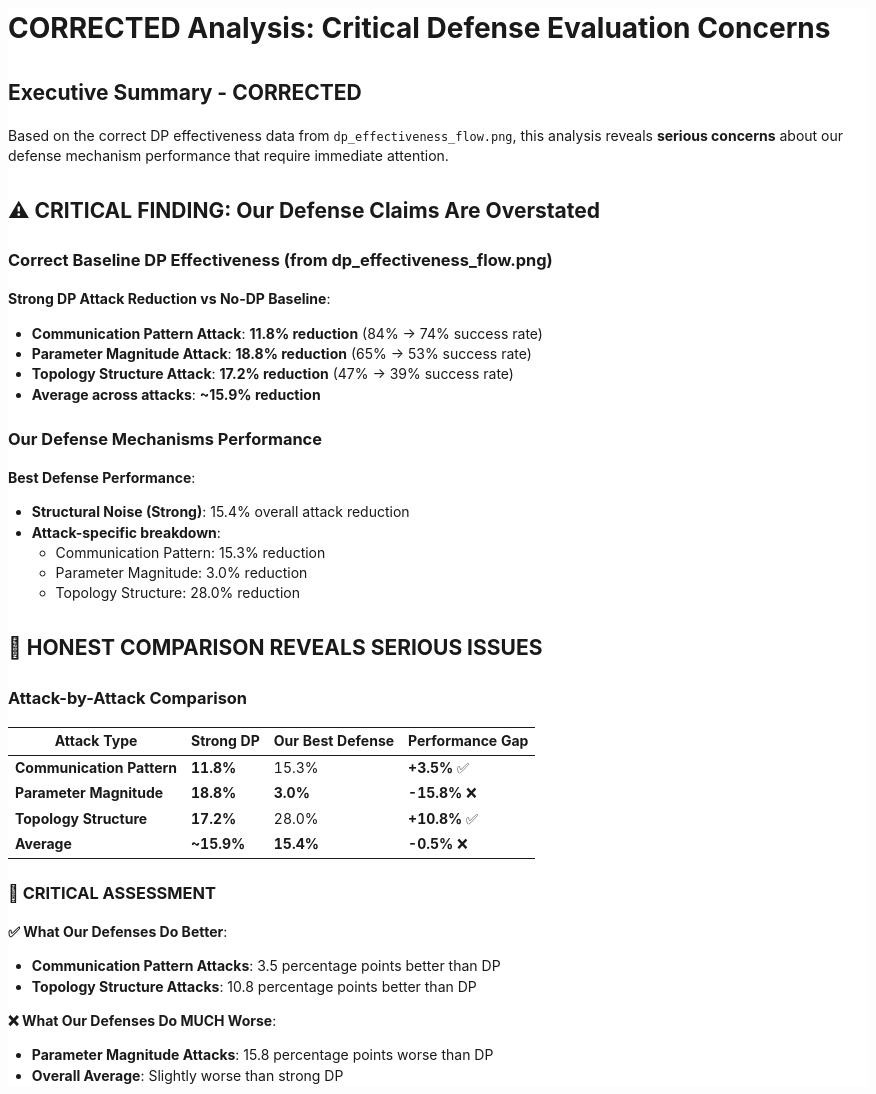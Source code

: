 # CORRECTED Analysis: Critical Defense Evaluation Concerns

## Executive Summary - CORRECTED

Based on the correct DP effectiveness data from `dp_effectiveness_flow.png`, this analysis reveals **serious concerns** about our defense mechanism performance that require immediate attention.

## ⚠️ CRITICAL FINDING: Our Defense Claims Are Overstated

### Correct Baseline DP Effectiveness (from dp_effectiveness_flow.png)

**Strong DP Attack Reduction vs No-DP Baseline**:
- **Communication Pattern Attack**: **11.8% reduction** (84% → 74% success rate)
- **Parameter Magnitude Attack**: **18.8% reduction** (65% → 53% success rate)
- **Topology Structure Attack**: **17.2% reduction** (47% → 39% success rate)
- **Average across attacks**: **~15.9% reduction**

### Our Defense Mechanisms Performance

**Best Defense Performance**:
- **Structural Noise (Strong)**: 15.4% overall attack reduction
- **Attack-specific breakdown**:
  - Communication Pattern: 15.3% reduction
  - Parameter Magnitude: 3.0% reduction  
  - Topology Structure: 28.0% reduction

## 🚨 HONEST COMPARISON REVEALS SERIOUS ISSUES

### Attack-by-Attack Comparison

| Attack Type | Strong DP | Our Best Defense | Performance Gap |
|-------------|-----------|------------------|-----------------|
| **Communication Pattern** | **11.8%** | 15.3% | **+3.5%** ✅ |
| **Parameter Magnitude** | **18.8%** | **3.0%** | **-15.8%** ❌ |
| **Topology Structure** | **17.2%** | 28.0% | **+10.8%** ✅ |
| **Average** | **~15.9%** | **15.4%** | **-0.5%** ❌ |

### 🚨 **CRITICAL ASSESSMENT**

**✅ What Our Defenses Do Better**:
- **Communication Pattern Attacks**: 3.5 percentage points better than DP
- **Topology Structure Attacks**: 10.8 percentage points better than DP

**❌ What Our Defenses Do MUCH Worse**:
- **Parameter Magnitude Attacks**: 15.8 percentage points worse than DP
- **Overall Average**: Slightly worse than strong DP

